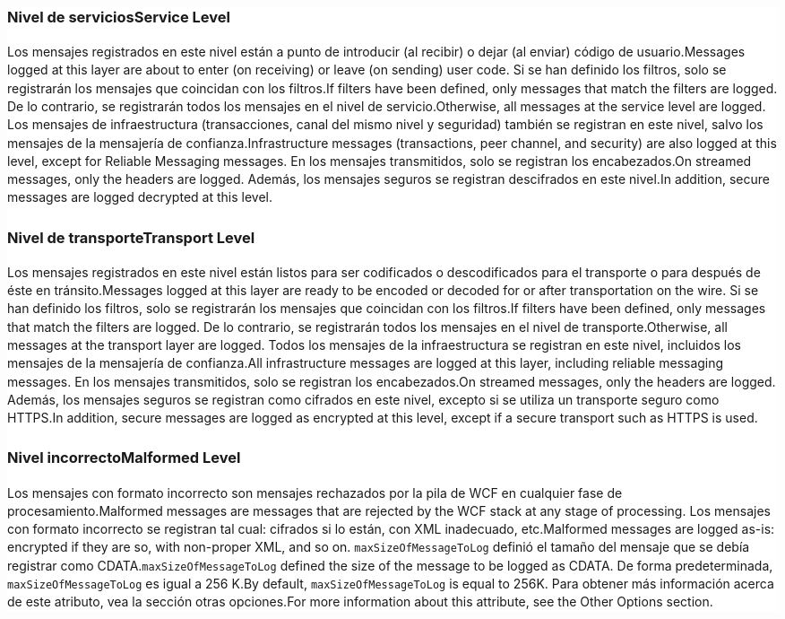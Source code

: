 ### <a name="service-level"></a><span data-ttu-id="cfa6c-132">Nivel de servicios</span><span class="sxs-lookup"><span data-stu-id="cfa6c-132">Service Level</span></span>

<span data-ttu-id="cfa6c-133">Los mensajes registrados en este nivel están a punto de introducir (al recibir) o dejar (al enviar) código de usuario.</span><span class="sxs-lookup"><span data-stu-id="cfa6c-133">Messages logged at this layer are about to enter (on receiving) or leave (on sending) user code.</span></span> <span data-ttu-id="cfa6c-134">Si se han definido los filtros, solo se registrarán los mensajes que coincidan con los filtros.</span><span class="sxs-lookup"><span data-stu-id="cfa6c-134">If filters have been defined, only messages that match the filters are logged.</span></span> <span data-ttu-id="cfa6c-135">De lo contrario, se registrarán todos los mensajes en el nivel de servicio.</span><span class="sxs-lookup"><span data-stu-id="cfa6c-135">Otherwise, all messages at the service level are logged.</span></span> <span data-ttu-id="cfa6c-136">Los mensajes de infraestructura (transacciones, canal del mismo nivel y seguridad) también se registran en este nivel, salvo los mensajes de la mensajería de confianza.</span><span class="sxs-lookup"><span data-stu-id="cfa6c-136">Infrastructure messages (transactions, peer channel, and security) are also logged at this level, except for Reliable Messaging messages.</span></span> <span data-ttu-id="cfa6c-137">En los mensajes transmitidos, solo se registran los encabezados.</span><span class="sxs-lookup"><span data-stu-id="cfa6c-137">On streamed messages, only the headers are logged.</span></span> <span data-ttu-id="cfa6c-138">Además, los mensajes seguros se registran descifrados en este nivel.</span><span class="sxs-lookup"><span data-stu-id="cfa6c-138">In addition, secure messages are logged decrypted at this level.</span></span>

### <a name="transport-level"></a><span data-ttu-id="cfa6c-139">Nivel de transporte</span><span class="sxs-lookup"><span data-stu-id="cfa6c-139">Transport Level</span></span>

<span data-ttu-id="cfa6c-140">Los mensajes registrados en este nivel están listos para ser codificados o descodificados para el transporte o para después de éste en tránsito.</span><span class="sxs-lookup"><span data-stu-id="cfa6c-140">Messages logged at this layer are ready to be encoded or decoded for or after transportation on the wire.</span></span> <span data-ttu-id="cfa6c-141">Si se han definido los filtros, solo se registrarán los mensajes que coincidan con los filtros.</span><span class="sxs-lookup"><span data-stu-id="cfa6c-141">If filters have been defined, only messages that match the filters are logged.</span></span> <span data-ttu-id="cfa6c-142">De lo contrario, se registrarán todos los mensajes en el nivel de transporte.</span><span class="sxs-lookup"><span data-stu-id="cfa6c-142">Otherwise, all messages at the transport layer are logged.</span></span> <span data-ttu-id="cfa6c-143">Todos los mensajes de la infraestructura se registran en este nivel, incluidos los mensajes de la mensajería de confianza.</span><span class="sxs-lookup"><span data-stu-id="cfa6c-143">All infrastructure messages are logged at this layer, including reliable messaging messages.</span></span> <span data-ttu-id="cfa6c-144">En los mensajes transmitidos, solo se registran los encabezados.</span><span class="sxs-lookup"><span data-stu-id="cfa6c-144">On streamed messages, only the headers are logged.</span></span> <span data-ttu-id="cfa6c-145">Además, los mensajes seguros se registran como cifrados en este nivel, excepto si se utiliza un transporte seguro como HTTPS.</span><span class="sxs-lookup"><span data-stu-id="cfa6c-145">In addition, secure messages are logged as encrypted at this level, except if a secure transport such as HTTPS is used.</span></span>

### <a name="malformed-level"></a><span data-ttu-id="cfa6c-146">Nivel incorrecto</span><span class="sxs-lookup"><span data-stu-id="cfa6c-146">Malformed Level</span></span>

<span data-ttu-id="cfa6c-147">Los mensajes con formato incorrecto son mensajes rechazados por la pila de WCF en cualquier fase de procesamiento.</span><span class="sxs-lookup"><span data-stu-id="cfa6c-147">Malformed messages are messages that are rejected by the WCF stack at any stage of processing.</span></span> <span data-ttu-id="cfa6c-148">Los mensajes con formato incorrecto se registran tal cual: cifrados si lo están, con XML inadecuado, etc.</span><span class="sxs-lookup"><span data-stu-id="cfa6c-148">Malformed messages are logged as-is: encrypted if they are so, with non-proper XML, and so on.</span></span> <span data-ttu-id="cfa6c-149">`maxSizeOfMessageToLog` definió el tamaño del mensaje que se debía registrar como CDATA.</span><span class="sxs-lookup"><span data-stu-id="cfa6c-149">`maxSizeOfMessageToLog` defined the size of the message to be logged as CDATA.</span></span> <span data-ttu-id="cfa6c-150">De forma predeterminada, `maxSizeOfMessageToLog` es igual a 256 K.</span><span class="sxs-lookup"><span data-stu-id="cfa6c-150">By default, `maxSizeOfMessageToLog` is equal to 256K.</span></span> <span data-ttu-id="cfa6c-151">Para obtener más información acerca de este atributo, vea la sección otras opciones.</span><span class="sxs-lookup"><span data-stu-id="cfa6c-151">For more information about this attribute, see the Other Options section.</span></span>
